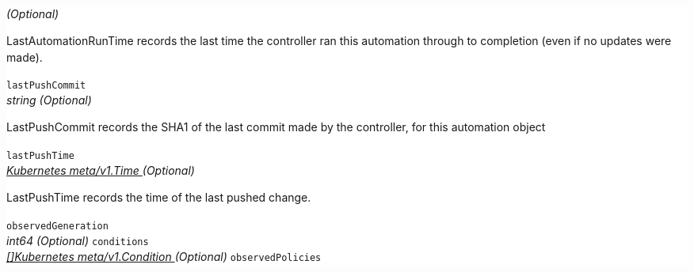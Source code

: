 </td>
<td>
<em>(Optional)</em>
<p>LastAutomationRunTime records the last time the controller ran
this automation through to completion (even if no updates were
made).</p>
</td>
</tr>
<tr>
<td>
<code>lastPushCommit</code><br>
<em>
string
</em>
</td>
<td>
<em>(Optional)</em>
<p>LastPushCommit records the SHA1 of the last commit made by the
controller, for this automation object</p>
</td>
</tr>
<tr>
<td>
<code>lastPushTime</code><br>
<em>
<a href="https://kubernetes.io/docs/reference/generated/kubernetes-api/v1.18/#time-v1-meta">
Kubernetes meta/v1.Time
</a>
</em>
</td>
<td>
<em>(Optional)</em>
<p>LastPushTime records the time of the last pushed change.</p>
</td>
</tr>
<tr>
<td>
<code>observedGeneration</code><br>
<em>
int64
</em>
</td>
<td>
<em>(Optional)</em>
</td>
</tr>
<tr>
<td>
<code>conditions</code><br>
<em>
<a href="https://kubernetes.io/docs/reference/generated/kubernetes-api/v1.18/#condition-v1-meta">
[]Kubernetes meta/v1.Condition
</a>
</em>
</td>
<td>
<em>(Optional)</em>
</td>
</tr>
<tr>
<td>
<code>observedPolicies</code><br>
<em>
<a href="#image.toolkit.fluxcd.io/v1beta2.ObservedPolicies">